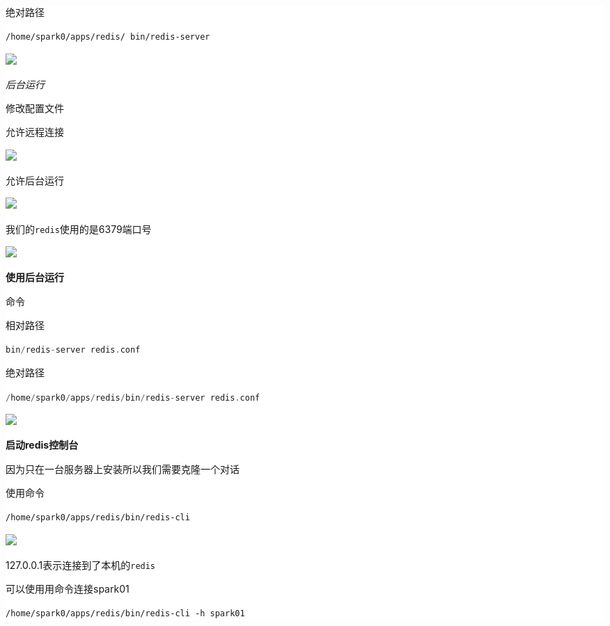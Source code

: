 绝对路径

```text
/home/spark0/apps/redis/ bin/redis-server
```

![](https://124newblog-1309411887.cos.ap-nanjing.myqcloud.com/images/202307061434279.png)

*后台运行*

修改配置文件

允许远程连接

![](https://124newblog-1309411887.cos.ap-nanjing.myqcloud.com/images/202307061434780.png)

允许后台运行

![](https://124newblog-1309411887.cos.ap-nanjing.myqcloud.com/images/202307061434253.png)

我们的`redis`使用的是6379端口号

![](https://124newblog-1309411887.cos.ap-nanjing.myqcloud.com/images/202307061434988.png)

**使用后台运行**

命令

相对路径

```scala
bin/redis-server redis.conf
```

绝对路径

```scala
/home/spark0/apps/redis/bin/redis-server redis.conf
```

![](https://124newblog-1309411887.cos.ap-nanjing.myqcloud.com/images/202307061434208.png)

**启动redis控制台**

因为只在一台服务器上安装所以我们需要克隆一个对话

使用命令

```text
/home/spark0/apps/redis/bin/redis-cli
```

![](https://124newblog-1309411887.cos.ap-nanjing.myqcloud.com/images/202307061434330.png)

127.0.0.1表示连接到了本机的`redis`

可以使用用命令连接spark01

```text
/home/spark0/apps/redis/bin/redis-cli -h spark01
```

